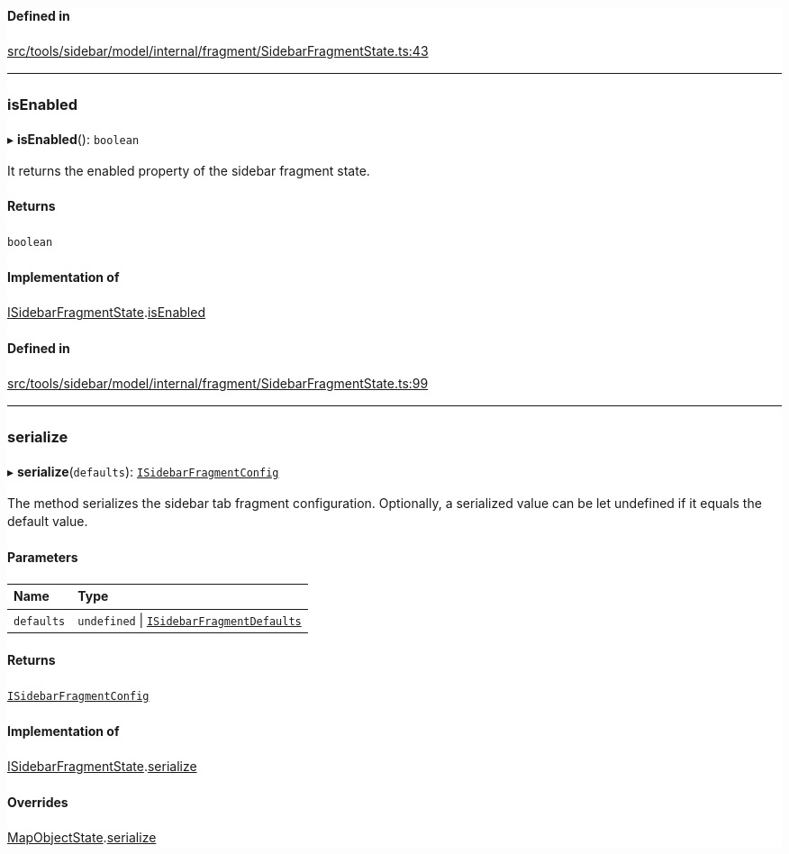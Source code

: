 #### Defined in

[src/tools/sidebar/model/internal/fragment/SidebarFragmentState.ts:43](https://github.com/geovisto/geovisto-map/blob/e22d774889dbc28cc1ec62933ecf6bab6690f172/src/tools/sidebar/model/internal/fragment/SidebarFragmentState.ts#L43)

___

### isEnabled

▸ **isEnabled**(): `boolean`

It returns the enabled property of the sidebar fragment state.

#### Returns

`boolean`

#### Implementation of

[ISidebarFragmentState](../interfaces/ISidebarFragmentState.md).[isEnabled](../interfaces/ISidebarFragmentState.md#isenabled)

#### Defined in

[src/tools/sidebar/model/internal/fragment/SidebarFragmentState.ts:99](https://github.com/geovisto/geovisto-map/blob/e22d774889dbc28cc1ec62933ecf6bab6690f172/src/tools/sidebar/model/internal/fragment/SidebarFragmentState.ts#L99)

___

### serialize

▸ **serialize**(`defaults`): [`ISidebarFragmentConfig`](../modules.md#isidebarfragmentconfig)

The method serializes the sidebar tab fragment configuration.
Optionally, a serialized value can be let undefined if it equals the default value.

#### Parameters

| Name | Type |
| :------ | :------ |
| `defaults` | `undefined` \| [`ISidebarFragmentDefaults`](../interfaces/ISidebarFragmentDefaults.md) |

#### Returns

[`ISidebarFragmentConfig`](../modules.md#isidebarfragmentconfig)

#### Implementation of

[ISidebarFragmentState](../interfaces/ISidebarFragmentState.md).[serialize](../interfaces/ISidebarFragmentState.md#serialize)

#### Overrides

[MapObjectState](MapObjectState.md).[serialize](MapObjectState.md#serialize)
